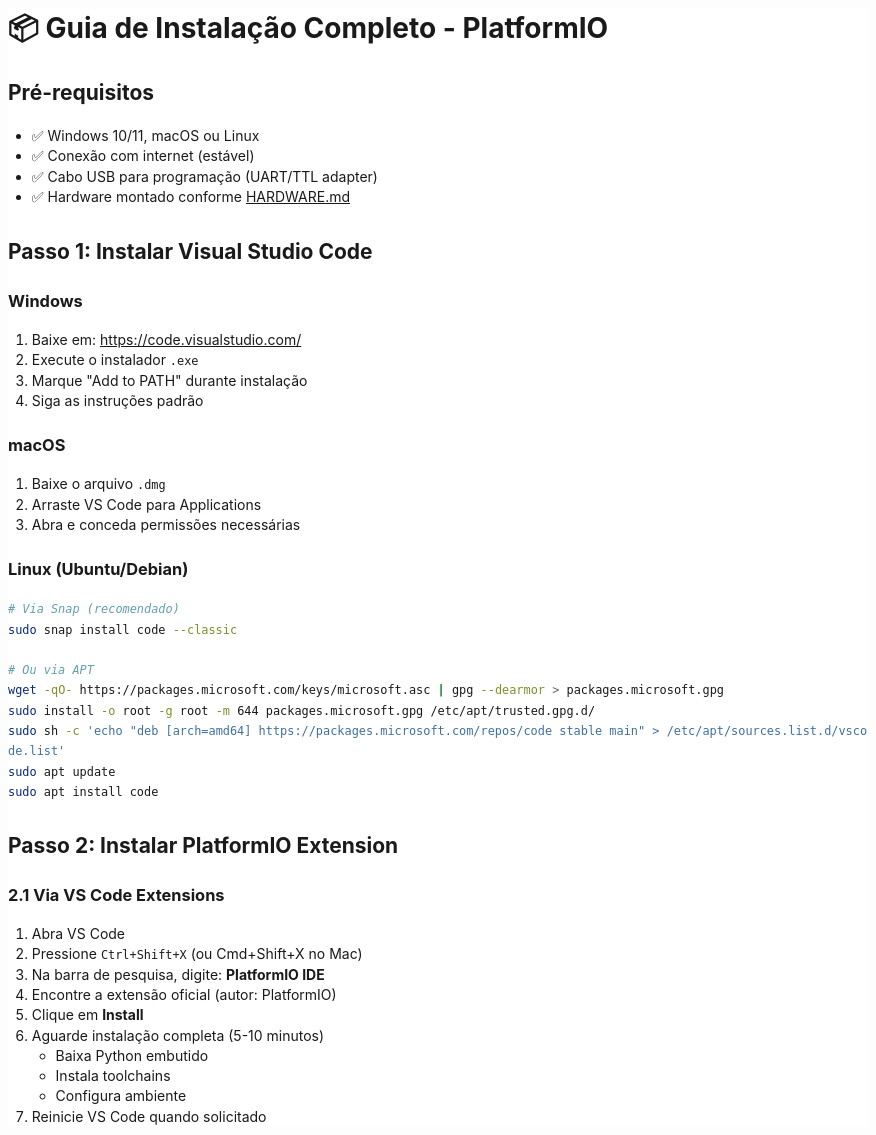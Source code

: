 # 📦 Guia de Instalação Completo - PlatformIO

## Pré-requisitos

- ✅ Windows 10/11, macOS ou Linux
- ✅ Conexão com internet (estável)
- ✅ Cabo USB para programação (UART/TTL adapter)
- ✅ Hardware montado conforme [HARDWARE.md](HARDWARE.md)

## Passo 1: Instalar Visual Studio Code

### Windows
1. Baixe em: https://code.visualstudio.com/
2. Execute o instalador `.exe`
3. Marque "Add to PATH" durante instalação
4. Siga as instruções padrão

### macOS
1. Baixe o arquivo `.dmg`
2. Arraste VS Code para Applications
3. Abra e conceda permissões necessárias

### Linux (Ubuntu/Debian)
```bash
# Via Snap (recomendado)
sudo snap install code --classic

# Ou via APT
wget -qO- https://packages.microsoft.com/keys/microsoft.asc | gpg --dearmor > packages.microsoft.gpg
sudo install -o root -g root -m 644 packages.microsoft.gpg /etc/apt/trusted.gpg.d/
sudo sh -c 'echo "deb [arch=amd64] https://packages.microsoft.com/repos/code stable main" > /etc/apt/sources.list.d/vscode.list'
sudo apt update
sudo apt install code
```

## Passo 2: Instalar PlatformIO Extension

### 2.1 Via VS Code Extensions

1. Abra VS Code
2. Pressione `Ctrl+Shift+X` (ou Cmd+Shift+X no Mac)
3. Na barra de pesquisa, digite: **PlatformIO IDE**
4. Encontre a extensão oficial (autor: PlatformIO)
5. Clique em **Install**
6. Aguarde instalação completa (5-10 minutos)
   - Baixa Python embutido
   - Instala toolchains
   - Configura ambiente
7. Reinicie VS Code quando solicitado
